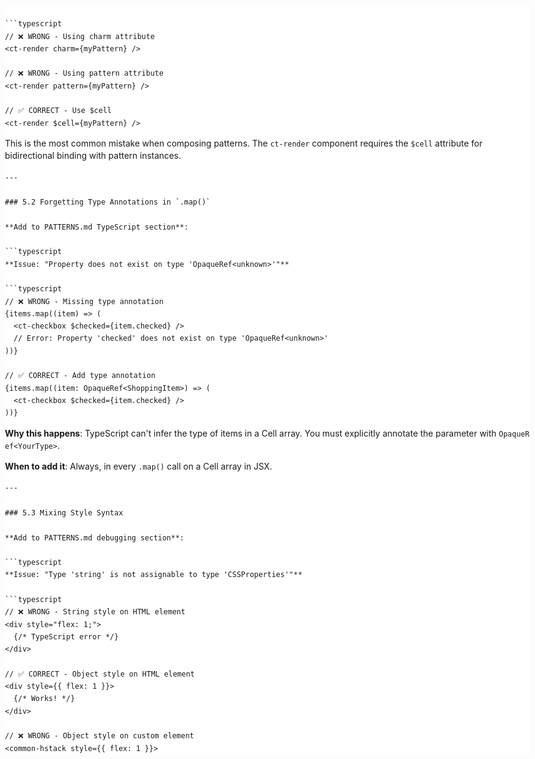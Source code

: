 ````

```typescript
// ❌ WRONG - Using charm attribute
<ct-render charm={myPattern} />

// ❌ WRONG - Using pattern attribute
<ct-render pattern={myPattern} />

// ✅ CORRECT - Use $cell
<ct-render $cell={myPattern} />
````

This is the most common mistake when composing patterns. The `ct-render`
component requires the `$cell` attribute for bidirectional binding with pattern
instances.

````
---

### 5.2 Forgetting Type Annotations in `.map()`

**Add to PATTERNS.md TypeScript section**:

```typescript
**Issue: "Property does not exist on type 'OpaqueRef<unknown>'"**

```typescript
// ❌ WRONG - Missing type annotation
{items.map((item) => (
  <ct-checkbox $checked={item.checked} />
  // Error: Property 'checked' does not exist on type 'OpaqueRef<unknown>'
))}

// ✅ CORRECT - Add type annotation
{items.map((item: OpaqueRef<ShoppingItem>) => (
  <ct-checkbox $checked={item.checked} />
))}
````

**Why this happens**: TypeScript can't infer the type of items in a Cell array.
You must explicitly annotate the parameter with `OpaqueRef<YourType>`.

**When to add it**: Always, in every `.map()` call on a Cell array in JSX.

````
---

### 5.3 Mixing Style Syntax

**Add to PATTERNS.md debugging section**:

```typescript
**Issue: "Type 'string' is not assignable to type 'CSSProperties'"**

```typescript
// ❌ WRONG - String style on HTML element
<div style="flex: 1;">
  {/* TypeScript error */}
</div>

// ✅ CORRECT - Object style on HTML element
<div style={{ flex: 1 }}>
  {/* Works! */}
</div>

// ❌ WRONG - Object style on custom element
<common-hstack style={{ flex: 1 }}>
````